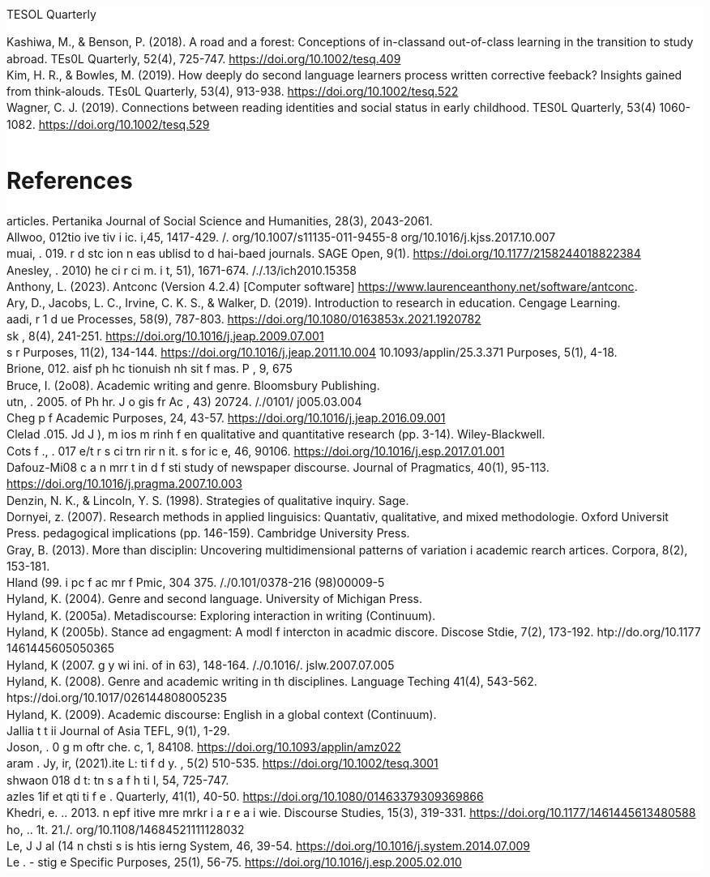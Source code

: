 TESOL Quarterly

Kashiwa, M., & Benson, P. (2018). A road and a forest: Conceptions of in-classand out-of-class learning in the transition to study abroad. TEs0L Quarterly, 52(4), 725-747. https://doi.org/10.1002/tesq.409   
Kim, H. R., & Bowles, M. (2019). How deeply do second language learners process written corrective feeback? Insights gained from think-alouds. TEs0L Quarterly, 53(4), 913-938. https://doi.org/10.1002/tesq.522   
Wagner, C. J. (2019). Connections between reading identities and social status in early childhood. TES0L Quarterly, 53(4) 1060-1082. https://doi.org/10.1002/tesq.529

# References

articles. Pertanika Journal of Social Science and Humanities, 28(3), 2043-2061.   
Allwoo, 012tio  ive  tiv   i ic.  i,45, 1417-429. /. org/10.1007/s11135-011-9455-8 org/10.1016/j.kjss.2017.10.007   
muai, . 019.  r  d stc ion n  eas ublisd  to d hai-baed journals. SAGE Open, 9(1). https://doi.org/10.1177/2158244018822384   
Anesley, . 2010) he  ci r ci m. i t, 51), 1671-674. /./.13/ich2010.15358   
Anthony, L. (2023). Antconc (Version 4.2.4) [Computer software] https://www.laurenceanthony.net/software/antconc.   
Ary, D., Jacobs, L. C., Irvine, C. K. S., & Walker, D. (2019). Introduction to research in education. Cengage Learning.   
aadi, r  1 d     ue Processes, 58(9), 787-803. https://doi.org/10.1080/0163853x.2021.1920782   
sk      , 8(4), 241-251. https://doi.org/10.1016/j.jeap.2009.07.001   
s     r Purposes, 11(2), 134-144. https://doi.org/10.1016/j.jeap.2011.10.004 10.1093/applin/25.3.371 Purposes, 5(1), 4-18.   
Brione,  012.  aisf ph hc tionuish nh sit f mas. P  , 9, 675   
Bruce, I. (2o08). Academic writing and genre. Bloomsbury Publishing.   
utn, . 2005.  of Ph  hr. J o gis fr Ac , 43) 20724. /./0101/ j005.03.004   
Cheg   p      f Academic Purposes, 24, 43-57. https://doi.org/10.1016/j.jeap.2016.09.001   
Clelad .015.  Jd  J ),  m ios m rinh  f en qualitative and quantitative research (pp. 3-14). Wiley-Blackwell.   
Cots  f .,  . 017 e/t  r s ci trn rir n it. s for ic e, 46, 90106. https://doi.org/10.1016/j.esp.2017.01.001   
Dafouz-Mi08 c   a n mrr  t in d  f sti study of newspaper discourse. Journal of Pragmatics, 40(1), 95-113. https://doi.org/10.1016/j.pragma.2007.10.003   
Denzin, N. K., & Lincoln, Y. S. (1998). Strategies of qualitative inquiry. Sage.   
Dornyei, z. (2007). Research methods in applied linguisics: Quantativ, qualitative, and mixed methodologie. Oxford Universit Press. pedagogical implications (pp. 146-159). Cambridge University Press.   
Gray, B. (2013). More than disciplin: Uncovering multidimensional patterns of variation i academic rearch artices. Corpora, 8(2), 153-181.   
Hland  (99. i    pc f ac mr  f Pmic, 304 375. /./0.101/0378-216 (98)00009-5   
Hyland, K. (2004). Genre and second language. University of Michigan Press.   
Hyland, K. (2005a). Metadiscourse: Exploring interaction in writing (Continuum).   
Hyland, K (2005b). Stance ad engagment: A modl f intercton in acadmic discore. Discose Stdie, 7(2), 173-192. htp://do.org/10.1177 1461445605050365   
Hyland, K (2007. g y  wi ini.  of   in 63), 148-164. /./0.1016/. jslw.2007.07.005   
Hyland, K. (2008). Genre and academic writing in th disciplines. Language Teching 41(4), 543-562. htps://doi.org/10.1017/026144808005235   
Hyland, K. (2009). Academic discourse: English in a global context (Continuum).   
Jallia   t t  ii Journal of Asia TEFL, 9(1), 1-29.   
Joson, . 0    g   m oftr che.  c, 1, 84108. https://doi.org/10.1093/applin/amz022   
aram . Jy,  ir, (2021).ite  L: ti f  d y.  , 5(2) 510-535. https://doi.org/10.1002/tesq.3001   
shwaon 018  d  t: tn  s a f  h ti  l, 54, 725-747.   
azles  1if  et  qti  ti f e . Quarterly, 41(1), 40-50. https://doi.org/10.1080/01463379309369866   
Khedri,  e.  .. 2013. n epf itive mre mrkr i a r e a i wie. Discourse Studies, 15(3), 319-331. https://doi.org/10.1177/1461445613480588   
ho, ..  1t.  21./. org/10.1108/14684521111128032   
Le, J J al  (14  n  chsti s is htis  ierng System, 46, 39-54. https://doi.org/10.1016/j.system.2014.07.009   
Le .   -  stig  e Specific Purposes, 25(1), 56-75. https://doi.org/10.1016/j.esp.2005.02.010   